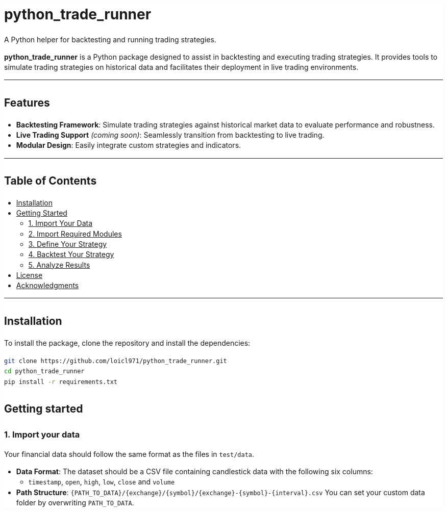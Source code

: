# python_trade_runner

A Python helper for backtesting and running trading strategies.

**python_trade_runner** is a Python package designed to assist in backtesting and executing trading strategies. It provides tools to simulate trading strategies on historical data and facilitates their deployment in live trading environments.

---

## Features

- **Backtesting Framework**: Simulate trading strategies against historical market data to evaluate performance and robustness.
- **Live Trading Support** *(coming soon)*: Seamlessly transition from backtesting to live trading.
- **Modular Design**: Easily integrate custom strategies and indicators.

---

## Table of Contents

- [Installation](#installation)
- [Getting Started](#getting-started)
  - [1. Import Your Data](#1-import-your-data)
  - [2. Import Required Modules](#2-import-required-modules)
  - [3. Define Your Strategy](#3-define-your-strategy)
  - [4. Backtest Your Strategy](#4-backtest-your-strategy)
  - [5. Analyze Results](#5-analyze-results)
- [License](#license)
- [Acknowledgments](#acknowledgments)

---

## Installation

To install the package, clone the repository and install the dependencies:

```bash
git clone https://github.com/loicl971/python_trade_runner.git
cd python_trade_runner
pip install -r requirements.txt
```

## Getting started
### 1. Import your data
Your financial data should follow the same format as the files in `test/data`.

- **Data Format**: The dataset should be a CSV file containing candlestick data with the following six columns:
    - `timestamp`, `open`, `high`, `low`, `close` and `volume`
- **Path Structure**: `{PATH_TO_DATA}/{exchange}/{symbol}/{exchange}-{symbol}-{interval}.csv`
You can set your custom data folder by overwriting `PATH_TO_DATA`.
